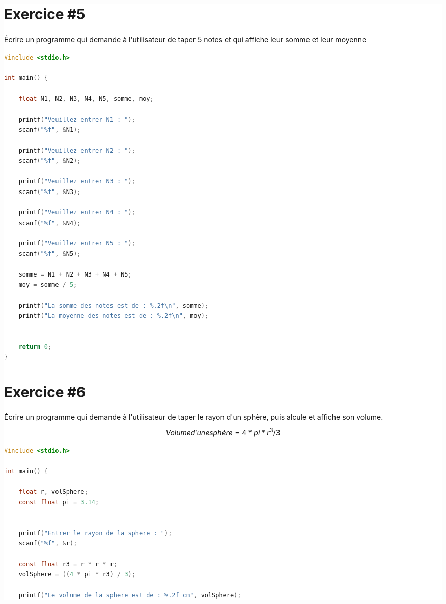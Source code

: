 
# Exercice #5

Écrire un programme qui demande à l'utilisateur de taper 5 notes et qui affiche leur somme et leur moyenne

``` C
#include <stdio.h>  
  
int main() {  
  
    float N1, N2, N3, N4, N5, somme, moy;  
  
    printf("Veuillez entrer N1 : ");  
    scanf("%f", &N1);  
  
    printf("Veuillez entrer N2 : ");  
    scanf("%f", &N2);  
  
    printf("Veuillez entrer N3 : ");  
    scanf("%f", &N3);  
  
    printf("Veuillez entrer N4 : ");  
    scanf("%f", &N4);  
  
    printf("Veuillez entrer N5 : ");  
    scanf("%f", &N5);  
  
    somme = N1 + N2 + N3 + N4 + N5;  
    moy = somme / 5;  
  
    printf("La somme des notes est de : %.2f\n", somme);  
    printf("La moyenne des notes est de : %.2f\n", moy);  
  
  
    return 0;  
}
```


# Exercice #6

Écrire un programme qui demande à l'utilisateur de taper le rayon d'un sphère, puis alcule et affiche son volume.
$$
Volume d'une sphère = 4 * pi * r^3 / 3
$$

``` C
#include <stdio.h>  
  
int main() {  
  
    float r, volSphere;  
    const float pi = 3.14;  
  
  
    printf("Entrer le rayon de la sphere : ");  
    scanf("%f", &r);  
  
    const float r3 = r * r * r;  
    volSphere = ((4 * pi * r3) / 3);  
  
    printf("Le volume de la sphere est de : %.2f cm", volSphere);  
```